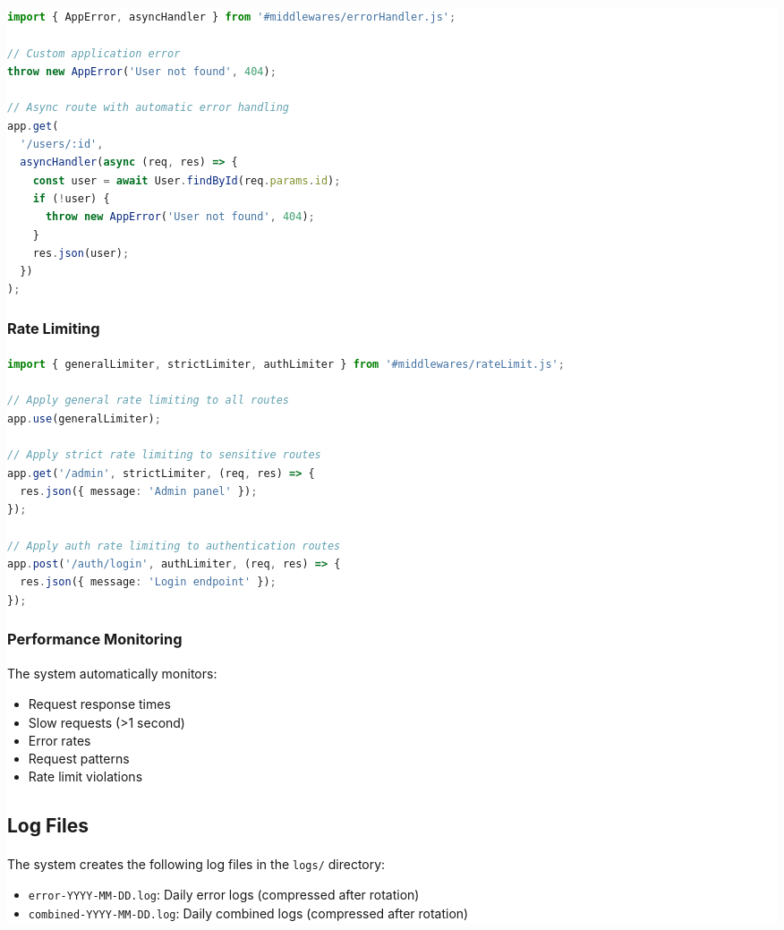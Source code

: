 ```typescript
import { AppError, asyncHandler } from '#middlewares/errorHandler.js';

// Custom application error
throw new AppError('User not found', 404);

// Async route with automatic error handling
app.get(
  '/users/:id',
  asyncHandler(async (req, res) => {
    const user = await User.findById(req.params.id);
    if (!user) {
      throw new AppError('User not found', 404);
    }
    res.json(user);
  })
);
```

### Rate Limiting

```typescript
import { generalLimiter, strictLimiter, authLimiter } from '#middlewares/rateLimit.js';

// Apply general rate limiting to all routes
app.use(generalLimiter);

// Apply strict rate limiting to sensitive routes
app.get('/admin', strictLimiter, (req, res) => {
  res.json({ message: 'Admin panel' });
});

// Apply auth rate limiting to authentication routes
app.post('/auth/login', authLimiter, (req, res) => {
  res.json({ message: 'Login endpoint' });
});
```

### Performance Monitoring

The system automatically monitors:

- Request response times
- Slow requests (>1 second)
- Error rates
- Request patterns
- Rate limit violations

## Log Files

The system creates the following log files in the `logs/` directory:

- `error-YYYY-MM-DD.log`: Daily error logs (compressed after rotation)
- `combined-YYYY-MM-DD.log`: Daily combined logs (compressed after rotation)
